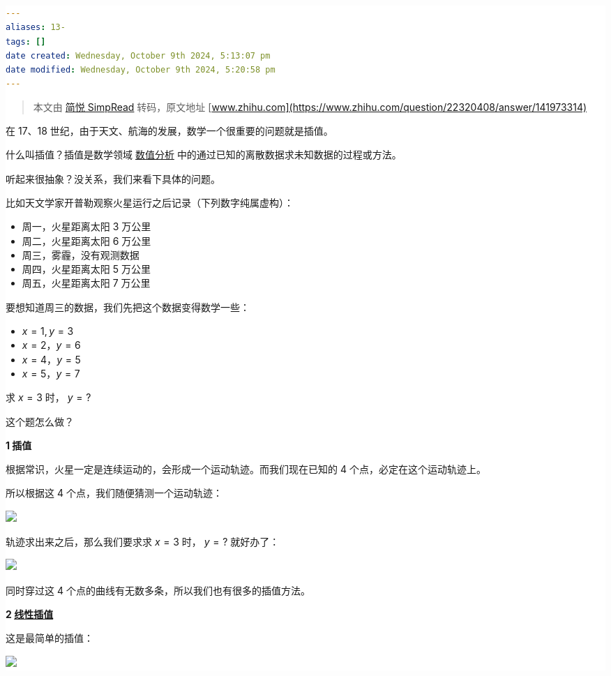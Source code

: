 ```yaml
---
aliases: 13-
tags: []
date created: Wednesday, October 9th 2024, 5:13:07 pm
date modified: Wednesday, October 9th 2024, 5:20:58 pm
---
```


> 本文由 [简悦 SimpRead](http://ksria.com/simpread/) 转码，原文地址 [www.zhihu.com](https://www.zhihu.com/question/22320408/answer/141973314)

在 17、18 世纪，由于天文、航海的发展，数学一个很重要的问题就是插值。

什么叫插值？插值是数学领域 [数值分析](https://zhida.zhihu.com/search?content_id=52318415&content_type=Answer&match_order=1&q=%E6%95%B0%E5%80%BC%E5%88%86%E6%9E%90&zhida_source=entity) 中的通过已知的离散数据求未知数据的过程或方法。

听起来很抽象？没关系，我们来看下具体的问题。

比如天文学家开普勒观察火星运行之后记录（下列数字纯属虚构）：

- 周一，火星距离太阳 3 万公里
- 周二，火星距离太阳 6 万公里
- 周三，雾霾，没有观测数据
- 周四，火星距离太阳 5 万公里
- 周五，火星距离太阳 7 万公里

要想知道周三的数据，我们先把这个数据变得数学一些：

- $x=1,y=3$
- $x=2，y=6$
- $x=4，y=5$
- $x=5，y=7$

求 $x=3$ 时， $y=?$

这个题怎么做？

**1 插值**

根据常识，火星一定是连续运动的，会形成一个运动轨迹。而我们现在已知的 4 个点，必定在这个运动轨迹上。

所以根据这 4 个点，我们随便猜测一个运动轨迹：

![](https://pic1.zhimg.com/v2-29df12223674f4b2cce6a922a56fe755_r.jpg?source=2c26e567)

轨迹求出来之后，那么我们要求求 $x=3$ 时， $y=?$ 就好办了：

![](https://pic1.zhimg.com/v2-5a8b81ae7d0f0a20fd12308808436d1d_r.jpg?source=2c26e567)

同时穿过这 4 个点的曲线有无数多条，所以我们也有很多的插值方法。

**2 [线性插值](https://zhida.zhihu.com/search?content_id=52318415&content_type=Answer&match_order=1&q=%E7%BA%BF%E6%80%A7%E6%8F%92%E5%80%BC&zhida_source=entity)**

这是最简单的插值：

![](https://picx.zhimg.com/v2-914c914262fee23c7d20550f4f657eba_r.jpg?source=2c26e567)
